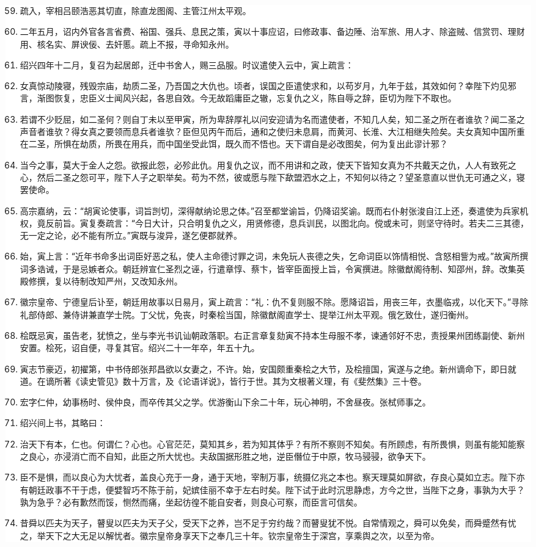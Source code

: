 59. <span id="列传第一百九十四_儒林五-范冲_朱震_胡安国_子寅_宏_宁-59"></span>
疏入，宰相吕颐浩恶其切直，除直龙图阁、主管江州太平观。

60. <span id="列传第一百九十四_儒林五-范冲_朱震_胡安国_子寅_宏_宁-60"></span>
二年五月，诏内外官各言省费、裕国、强兵、息民之策，寅以十事应诏，曰修政事、备边陲、治军旅、用人才、除盗贼、信赏罚、理财用、核名实、屏谀佞、去奸慝。疏上不报，寻命知永州。

61. <span id="列传第一百九十四_儒林五-范冲_朱震_胡安国_子寅_宏_宁-61"></span>
绍兴四年十二月，复召为起居郎，迁中书舍人，赐三品服。时议遣使入云中，寅上疏言：

62. <span id="列传第一百九十四_儒林五-范冲_朱震_胡安国_子寅_宏_宁-62"></span>
女真惊动陵寝，残毁宗庙，劫质二圣，乃吾国之大仇也。顷者，误国之臣遣使求和，以苟岁月，九年于兹，其效如何？幸陛下灼见邪言，渐图恢复，忠臣义士闻风兴起，各思自效。今无故蹈庸臣之辙，忘复仇之义，陈自辱之辞，臣切为陛下不取也。

63. <span id="列传第一百九十四_儒林五-范冲_朱震_胡安国_子寅_宏_宁-63"></span>
若谓不少贬屈，如二圣何？则自丁未以至甲寅，所为卑辞厚礼以问安迎请为名而遣使者，不知几人矣，知二圣之所在者谁欤？闻二圣之声音者谁欤？得女真之要领而息兵者谁欤？臣但见丙午而后，通和之使归未息肩，而黄河、长淮、大江相继失险矣。夫女真知中国所重在二圣，所惧在劫质，所畏在用兵，而中国坐受此饵，既久而不悟也。天下谓自是必改图矣，何为复出此谬计邪？

64. <span id="列传第一百九十四_儒林五-范冲_朱震_胡安国_子寅_宏_宁-64"></span>
当今之事，莫大于金人之怨。欲报此怨，必殄此仇。用复仇之议，而不用讲和之政，使天下皆知女真为不共戴天之仇，人人有致死之心，然后二圣之怨可平，陛下人子之职举矣。苟为不然，彼或愿与陛下歃盟泗水之上，不知何以待之？望圣意直以世仇无可通之义，寝罢使命。

65. <span id="列传第一百九十四_儒林五-范冲_朱震_胡安国_子寅_宏_宁-65"></span>
高宗嘉纳，云：“胡寅论使事，词旨剀切，深得献纳论思之体。”召至都堂谕旨，仍降诏奖谕。既而右仆射张浚自江上还，奏遣使为兵家机权，竟反前旨。寅复奏疏言：“今日大计，只合明复仇之义，用贤修德，息兵训民，以图北向。傥或未可，则坚守待时。若夫二三其德，无一定之论，必不能有所立。”寅既与浚异，遂乞便郡就养。

66. <span id="列传第一百九十四_儒林五-范冲_朱震_胡安国_子寅_宏_宁-66"></span>
始，寅上言：“近年书命多出词臣好恶之私，使人主命德讨罪之词，未免玩人丧德之失，乞命词臣以饰情相悦、含怒相訾为戒。”故寅所撰词多诰诫，于是忌嫉者众。朝廷辨宣仁圣烈之诬，行遣章惇、蔡卞，皆宰臣面授上旨，令寅撰进。除徽猷阁待制、知邵州，辞。改集英殿修撰，复以待制改知严州，又改知永州。

67. <span id="列传第一百九十四_儒林五-范冲_朱震_胡安国_子寅_宏_宁-67"></span>
徽宗皇帝、宁德皇后讣至，朝廷用故事以日易月，寅上疏言：“礼：仇不复则服不除。愿降诏旨，用丧三年，衣墨临戎，以化天下。”寻除礼部侍郎、兼侍讲兼直学士院。丁父忧，免丧，时秦桧当国，除徽猷阁直学士、提举江州太平观。俄乞致仕，遂归衡州。

68. <span id="列传第一百九十四_儒林五-范冲_朱震_胡安国_子寅_宏_宁-68"></span>
桧既忌寅，虽告老，犹愤之，坐与李光书讥讪朝政落职。右正言章复劾寅不持本生母服不孝，谏通邻好不忠，责授果州团练副使、新州安置。桧死，诏自便，寻复其官。绍兴二十一年卒，年五十九。

69. <span id="列传第一百九十四_儒林五-范冲_朱震_胡安国_子寅_宏_宁-69"></span>
寅志节豪迈，初擢第，中书侍郎张邦昌欲以女妻之，不许。始，安国颇重秦桧之大节，及桧擅国，寅遂与之绝。新州谪命下，即日就道。在谪所著《读史管见》数十万言，及《论语详说》，皆行于世。其为文根著义理，有《斐然集》三十卷。

70. <span id="列传第一百九十四_儒林五-范冲_朱震_胡安国_子寅_宏_宁-70"></span>
宏字仁仲，幼事杨时、侯仲良，而卒传其父之学。优游衡山下余二十年，玩心神明，不舍昼夜。张栻师事之。

71. <span id="列传第一百九十四_儒林五-范冲_朱震_胡安国_子寅_宏_宁-71"></span>
绍兴间上书，其略曰：

72. <span id="列传第一百九十四_儒林五-范冲_朱震_胡安国_子寅_宏_宁-72"></span>
治天下有本，仁也。何谓仁？心也。心官茫茫，莫知其乡，若为知其体乎？有所不察则不知矣。有所顾虑，有所畏惧，则虽有能知能察之良心，亦浸消亡而不自知，此臣之所大忧也。夫敌国据形胜之地，逆臣僭位于中原，牧马骎骎，欲争天下。

73. <span id="列传第一百九十四_儒林五-范冲_朱震_胡安国_子寅_宏_宁-73"></span>
臣不是惧，而以良心为大忧者，盖良心充于一身，通于天地，宰制万事，统摄亿兆之本也。察天理莫如屏欲，存良心莫如立志。陛下亦有朝廷政事不干于虑，便嬖智巧不陈于前，妃嫔佳丽不幸于左右时矣。陛下试于此时沉思静虑，方今之世，当陛下之身，事孰为大乎？孰为急乎？必有歉然而馁，恻然而痛，坐起彷徨不能自安者，则良心可察，而臣言可信矣。

74. <span id="列传第一百九十四_儒林五-范冲_朱震_胡安国_子寅_宏_宁-74"></span>
昔舜以匹夫为天子，瞽叟以匹夫为天子父，受天下之养，岂不足于穷约哉？而瞽叟犹不悦。自常情观之，舜可以免矣，而舜蹙然有忧之，举天下之大无足以解忧者。徽宗皇帝身享天下之奉几三十年。钦宗皇帝生于深宫，享乘舆之次，以至为帝。
